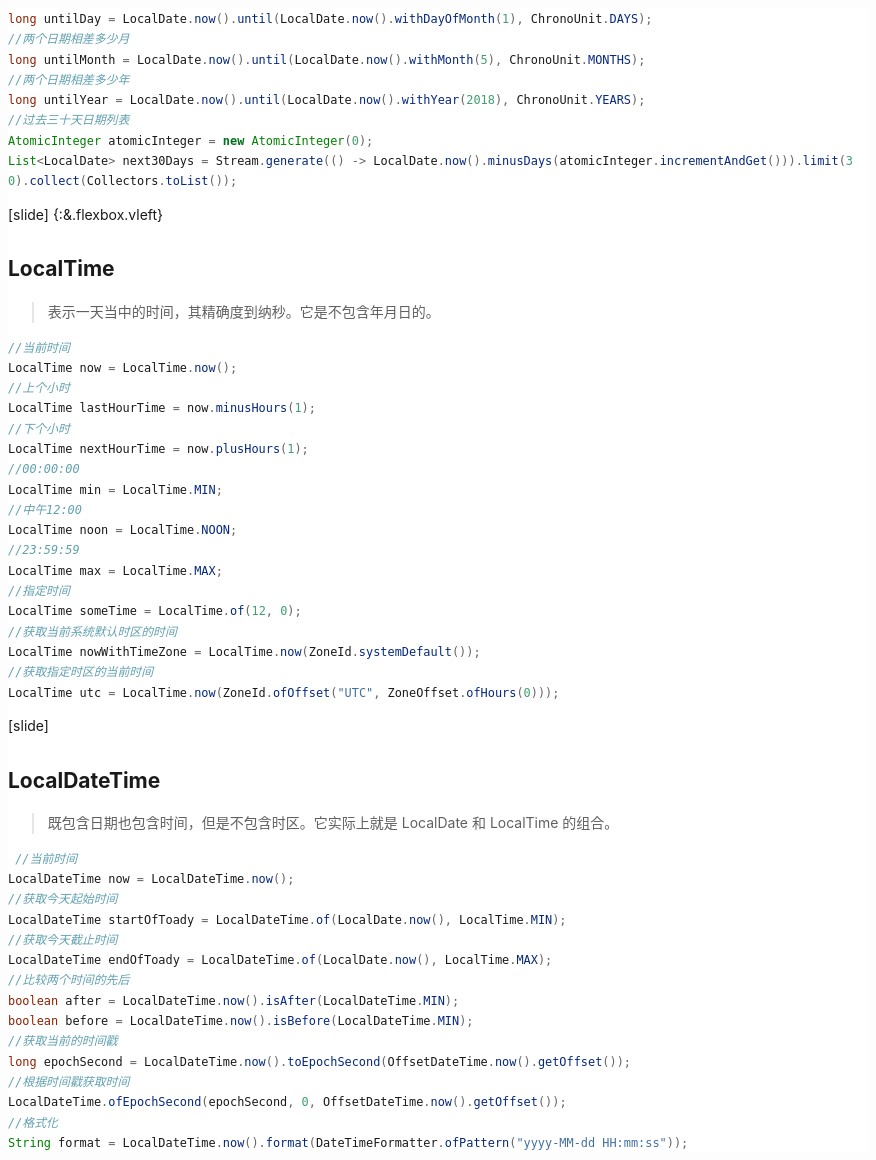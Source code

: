 ```java
long untilDay = LocalDate.now().until(LocalDate.now().withDayOfMonth(1), ChronoUnit.DAYS);
//两个日期相差多少月
long untilMonth = LocalDate.now().until(LocalDate.now().withMonth(5), ChronoUnit.MONTHS);
//两个日期相差多少年
long untilYear = LocalDate.now().until(LocalDate.now().withYear(2018), ChronoUnit.YEARS);
//过去三十天日期列表
AtomicInteger atomicInteger = new AtomicInteger(0);
List<LocalDate> next30Days = Stream.generate(() -> LocalDate.now().minusDays(atomicInteger.incrementAndGet())).limit(30).collect(Collectors.toList());
```

[slide] {:&.flexbox.vleft}
## LocalTime
> 表示一天当中的时间，其精确度到纳秒。它是不包含年月日的。
```java
//当前时间
LocalTime now = LocalTime.now();
//上个小时
LocalTime lastHourTime = now.minusHours(1);
//下个小时
LocalTime nextHourTime = now.plusHours(1);
//00:00:00
LocalTime min = LocalTime.MIN;
//中午12:00
LocalTime noon = LocalTime.NOON;
//23:59:59
LocalTime max = LocalTime.MAX;
//指定时间
LocalTime someTime = LocalTime.of(12, 0);
//获取当前系统默认时区的时间
LocalTime nowWithTimeZone = LocalTime.now(ZoneId.systemDefault());
//获取指定时区的当前时间
LocalTime utc = LocalTime.now(ZoneId.ofOffset("UTC", ZoneOffset.ofHours(0)));
```

[slide]
## LocalDateTime
> 既包含日期也包含时间，但是不包含时区。它实际上就是 LocalDate 和 LocalTime 的组合。
```java
 //当前时间
LocalDateTime now = LocalDateTime.now();
//获取今天起始时间
LocalDateTime startOfToady = LocalDateTime.of(LocalDate.now(), LocalTime.MIN);
//获取今天截止时间
LocalDateTime endOfToady = LocalDateTime.of(LocalDate.now(), LocalTime.MAX);
//比较两个时间的先后
boolean after = LocalDateTime.now().isAfter(LocalDateTime.MIN);
boolean before = LocalDateTime.now().isBefore(LocalDateTime.MIN);
//获取当前的时间戳
long epochSecond = LocalDateTime.now().toEpochSecond(OffsetDateTime.now().getOffset());
//根据时间戳获取时间
LocalDateTime.ofEpochSecond(epochSecond, 0, OffsetDateTime.now().getOffset());
//格式化
String format = LocalDateTime.now().format(DateTimeFormatter.ofPattern("yyyy-MM-dd HH:mm:ss"));
```
